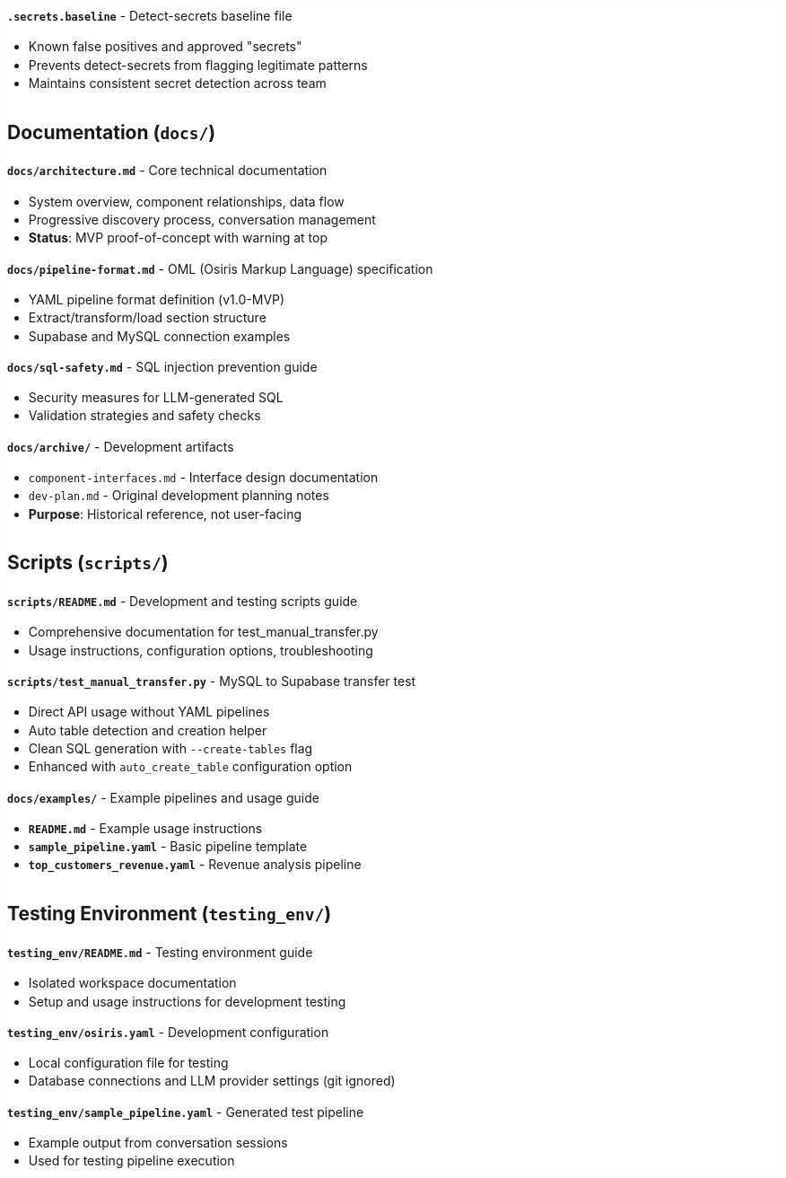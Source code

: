 **`.secrets.baseline`** - Detect-secrets baseline file
- Known false positives and approved "secrets"
- Prevents detect-secrets from flagging legitimate patterns
- Maintains consistent secret detection across team

## Documentation (`docs/`)

**`docs/architecture.md`** - Core technical documentation
- System overview, component relationships, data flow
- Progressive discovery process, conversation management
- **Status**: MVP proof-of-concept with warning at top

**`docs/pipeline-format.md`** - OML (Osiris Markup Language) specification
- YAML pipeline format definition (v1.0-MVP)
- Extract/transform/load section structure
- Supabase and MySQL connection examples

**`docs/sql-safety.md`** - SQL injection prevention guide
- Security measures for LLM-generated SQL
- Validation strategies and safety checks

**`docs/archive/`** - Development artifacts
- `component-interfaces.md` - Interface design documentation
- `dev-plan.md` - Original development planning notes
- **Purpose**: Historical reference, not user-facing

## Scripts (`scripts/`)

**`scripts/README.md`** - Development and testing scripts guide
- Comprehensive documentation for test_manual_transfer.py
- Usage instructions, configuration options, troubleshooting

**`scripts/test_manual_transfer.py`** - MySQL to Supabase transfer test
- Direct API usage without YAML pipelines
- Auto table detection and creation helper
- Clean SQL generation with `--create-tables` flag
- Enhanced with `auto_create_table` configuration option

**`docs/examples/`** - Example pipelines and usage guide
- **`README.md`** - Example usage instructions
- **`sample_pipeline.yaml`** - Basic pipeline template  
- **`top_customers_revenue.yaml`** - Revenue analysis pipeline

## Testing Environment (`testing_env/`)

**`testing_env/README.md`** - Testing environment guide
- Isolated workspace documentation
- Setup and usage instructions for development testing

**`testing_env/osiris.yaml`** - Development configuration
- Local configuration file for testing
- Database connections and LLM provider settings (git ignored)

**`testing_env/sample_pipeline.yaml`** - Generated test pipeline
- Example output from conversation sessions
- Used for testing pipeline execution
